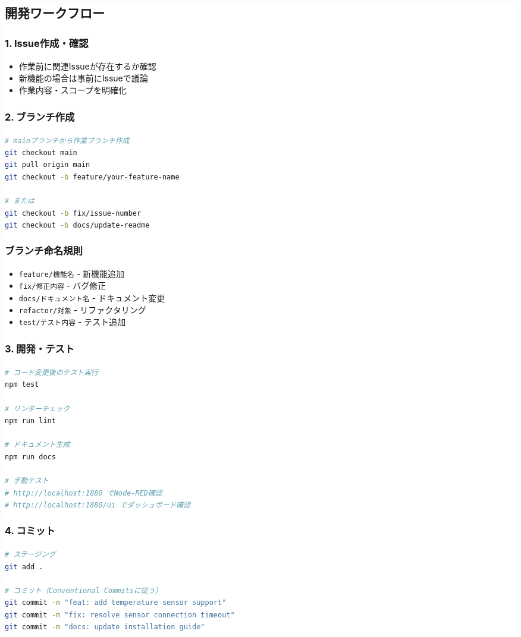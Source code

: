## 開発ワークフロー

### 1. Issue作成・確認
- 作業前に関連Issueが存在するか確認
- 新機能の場合は事前にIssueで議論
- 作業内容・スコープを明確化

### 2. ブランチ作成
```bash
# mainブランチから作業ブランチ作成
git checkout main
git pull origin main
git checkout -b feature/your-feature-name

# または
git checkout -b fix/issue-number
git checkout -b docs/update-readme
```

### ブランチ命名規則
- `feature/機能名` - 新機能追加
- `fix/修正内容` - バグ修正
- `docs/ドキュメント名` - ドキュメント変更
- `refactor/対象` - リファクタリング
- `test/テスト内容` - テスト追加

### 3. 開発・テスト
```bash
# コード変更後のテスト実行
npm test

# リンターチェック
npm run lint

# ドキュメント生成
npm run docs

# 手動テスト
# http://localhost:1880 でNode-RED確認
# http://localhost:1880/ui でダッシュボード確認
```

### 4. コミット
```bash
# ステージング
git add .

# コミット（Conventional Commitsに従う）
git commit -m "feat: add temperature sensor support"
git commit -m "fix: resolve sensor connection timeout"
git commit -m "docs: update installation guide"
```
